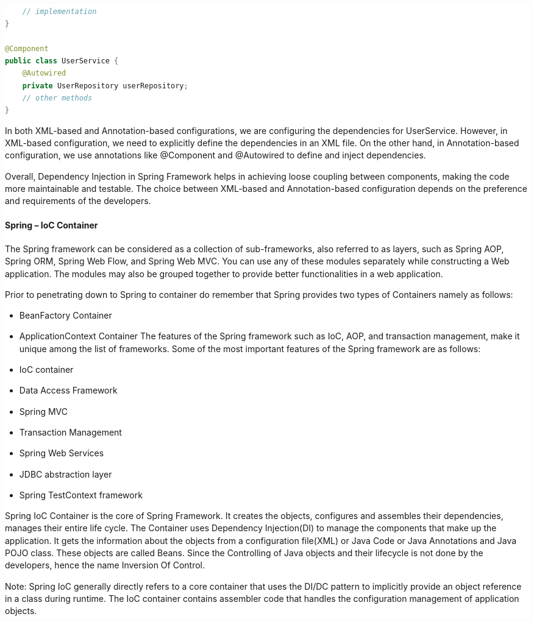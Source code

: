 ```java
    // implementation
}

@Component
public class UserService {
    @Autowired
    private UserRepository userRepository;
    // other methods
}
```
In both XML-based and Annotation-based configurations, we are configuring the dependencies for UserService. However, in XML-based configuration, we need to explicitly define the dependencies in an XML file. On the other hand, in Annotation-based configuration, we use annotations like @Component and @Autowired to define and inject dependencies.

Overall, Dependency Injection in Spring Framework helps in achieving loose coupling between components, making the code more maintainable and testable. The choice between XML-based and Annotation-based configuration depends on the preference and requirements of the developers.


#### Spring – IoC Container

The Spring framework can be considered as a collection of sub-frameworks, also referred to as layers, such as Spring AOP, Spring ORM, Spring Web Flow, and Spring Web MVC. You can use any of these modules separately while constructing a Web application. The modules may also be grouped together to provide better functionalities in a web application. 

Prior to penetrating down to Spring to container do remember that Spring provides two types of Containers namely as follows:

- BeanFactory Container
- ApplicationContext Container
The features of the Spring framework such as IoC, AOP, and transaction management, make it unique among the list of frameworks. Some of the most important features of the Spring framework are as follows:

- IoC container
- Data Access Framework
- Spring MVC
- Transaction Management
- Spring Web Services
- JDBC abstraction layer
- Spring TestContext framework
  
Spring IoC Container is the core of Spring Framework. It creates the objects, configures and assembles their dependencies, manages their entire life cycle. The Container uses Dependency Injection(DI) to manage the components that make up the application. It gets the information about the objects from a configuration file(XML) or Java Code or Java Annotations and Java POJO class. These objects are called Beans. Since the Controlling of Java objects and their lifecycle is not done by the developers, hence the name Inversion Of Control. 

Note: Spring IoC generally directly refers to a core container that uses the DI/DC pattern to implicitly provide an object reference in a class during runtime. The IoC container contains assembler code that handles the configuration management of application objects. 
